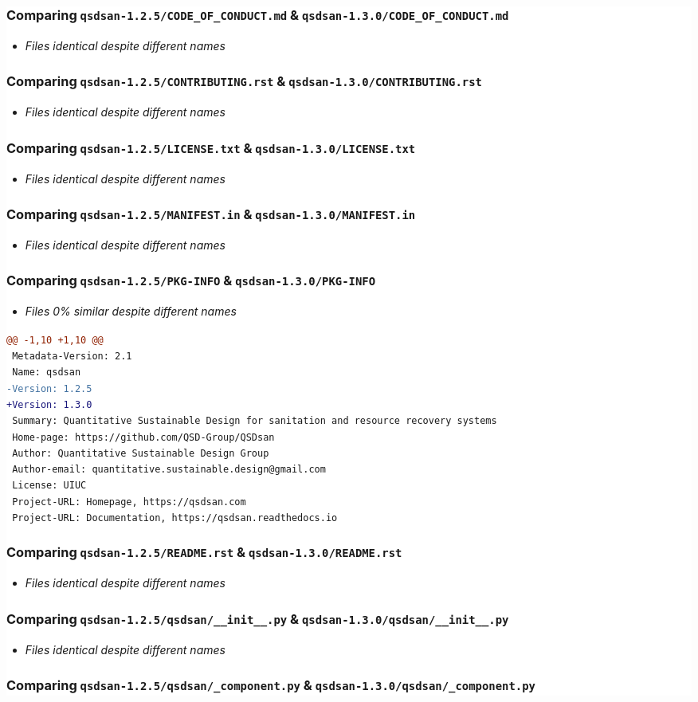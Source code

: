 ### Comparing `qsdsan-1.2.5/CODE_OF_CONDUCT.md` & `qsdsan-1.3.0/CODE_OF_CONDUCT.md`

 * *Files identical despite different names*

### Comparing `qsdsan-1.2.5/CONTRIBUTING.rst` & `qsdsan-1.3.0/CONTRIBUTING.rst`

 * *Files identical despite different names*

### Comparing `qsdsan-1.2.5/LICENSE.txt` & `qsdsan-1.3.0/LICENSE.txt`

 * *Files identical despite different names*

### Comparing `qsdsan-1.2.5/MANIFEST.in` & `qsdsan-1.3.0/MANIFEST.in`

 * *Files identical despite different names*

### Comparing `qsdsan-1.2.5/PKG-INFO` & `qsdsan-1.3.0/PKG-INFO`

 * *Files 0% similar despite different names*

```diff
@@ -1,10 +1,10 @@
 Metadata-Version: 2.1
 Name: qsdsan
-Version: 1.2.5
+Version: 1.3.0
 Summary: Quantitative Sustainable Design for sanitation and resource recovery systems
 Home-page: https://github.com/QSD-Group/QSDsan
 Author: Quantitative Sustainable Design Group
 Author-email: quantitative.sustainable.design@gmail.com
 License: UIUC
 Project-URL: Homepage, https://qsdsan.com
 Project-URL: Documentation, https://qsdsan.readthedocs.io
```

### Comparing `qsdsan-1.2.5/README.rst` & `qsdsan-1.3.0/README.rst`

 * *Files identical despite different names*

### Comparing `qsdsan-1.2.5/qsdsan/__init__.py` & `qsdsan-1.3.0/qsdsan/__init__.py`

 * *Files identical despite different names*

### Comparing `qsdsan-1.2.5/qsdsan/_component.py` & `qsdsan-1.3.0/qsdsan/_component.py`
